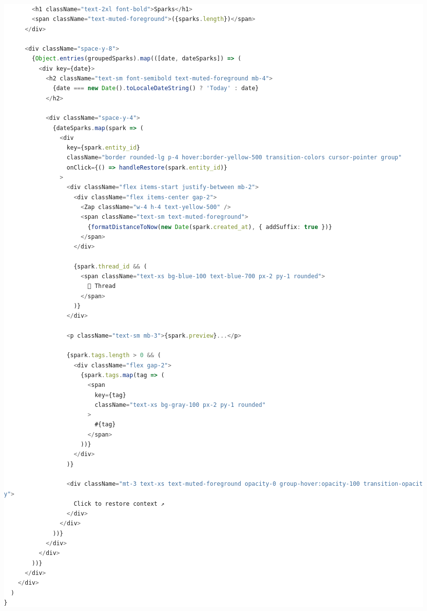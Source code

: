 ```typescript
        <h1 className="text-2xl font-bold">Sparks</h1>
        <span className="text-muted-foreground">({sparks.length})</span>
      </div>

      <div className="space-y-8">
        {Object.entries(groupedSparks).map(([date, dateSparks]) => (
          <div key={date}>
            <h2 className="text-sm font-semibold text-muted-foreground mb-4">
              {date === new Date().toLocaleDateString() ? 'Today' : date}
            </h2>

            <div className="space-y-4">
              {dateSparks.map(spark => (
                <div
                  key={spark.entity_id}
                  className="border rounded-lg p-4 hover:border-yellow-500 transition-colors cursor-pointer group"
                  onClick={() => handleRestore(spark.entity_id)}
                >
                  <div className="flex items-start justify-between mb-2">
                    <div className="flex items-center gap-2">
                      <Zap className="w-4 h-4 text-yellow-500" />
                      <span className="text-sm text-muted-foreground">
                        {formatDistanceToNow(new Date(spark.created_at), { addSuffix: true })}
                      </span>
                    </div>

                    {spark.thread_id && (
                      <span className="text-xs bg-blue-100 text-blue-700 px-2 py-1 rounded">
                        🧵 Thread
                      </span>
                    )}
                  </div>

                  <p className="text-sm mb-3">{spark.preview}...</p>

                  {spark.tags.length > 0 && (
                    <div className="flex gap-2">
                      {spark.tags.map(tag => (
                        <span
                          key={tag}
                          className="text-xs bg-gray-100 px-2 py-1 rounded"
                        >
                          #{tag}
                        </span>
                      ))}
                    </div>
                  )}

                  <div className="mt-3 text-xs text-muted-foreground opacity-0 group-hover:opacity-100 transition-opacity">
                    Click to restore context ↗
                  </div>
                </div>
              ))}
            </div>
          </div>
        ))}
      </div>
    </div>
  )
}
```
